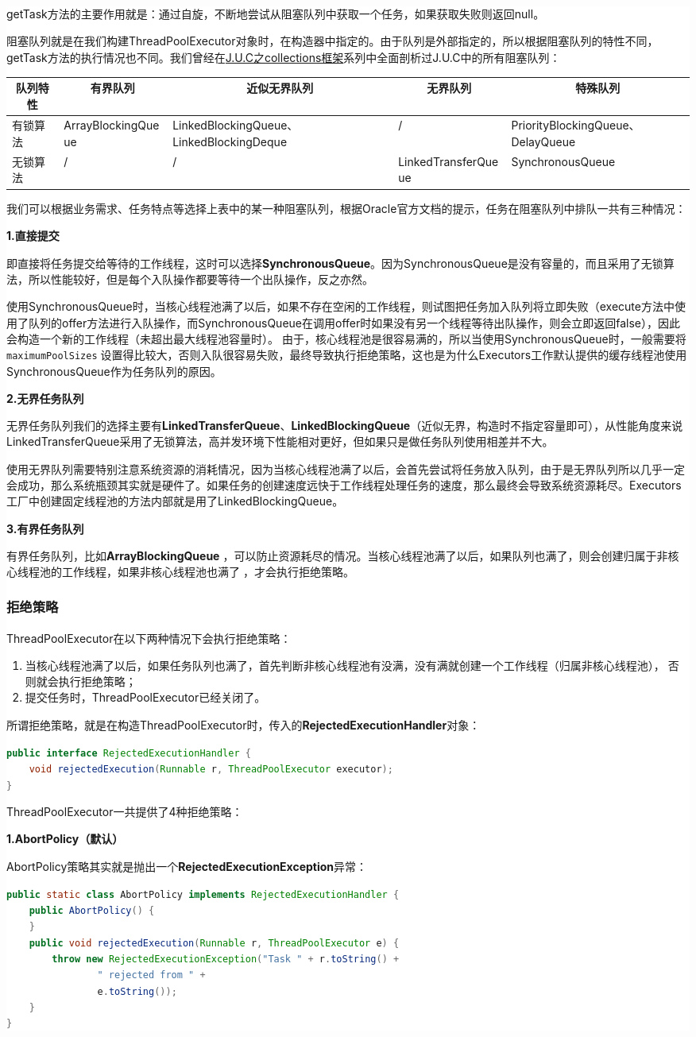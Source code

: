 getTask方法的主要作用就是：通过自旋，不断地尝试从阻塞队列中获取一个任务，如果获取失败则返回null。

阻塞队列就是在我们构建ThreadPoolExecutor对象时，在构造器中指定的。由于队列是外部指定的，所以根据阻塞队列的特性不同，getTask方法的执行情况也不同。我们曾经在[J.U.C之collections框架](https://segmentfault.com/a/1190000016460411)系列中全面剖析过J.U.C中的所有阻塞队列：

| 队列特性 | 有界队列           | 近似无界队列                             | 无界队列            | 特殊队列                          |
| -------- | ------------------ | ---------------------------------------- | ------------------- | --------------------------------- |
| 有锁算法 | ArrayBlockingQueue | LinkedBlockingQueue、LinkedBlockingDeque | /                   | PriorityBlockingQueue、DelayQueue |
| 无锁算法 | /                  | /                                        | LinkedTransferQueue | SynchronousQueue                  |

我们可以根据业务需求、任务特点等选择上表中的某一种阻塞队列，根据Oracle官方文档的提示，任务在阻塞队列中排队一共有三种情况：

**1.直接提交**

即直接将任务提交给等待的工作线程，这时可以选择**SynchronousQueue**。因为SynchronousQueue是没有容量的，而且采用了无锁算法，所以性能较好，但是每个入队操作都要等待一个出队操作，反之亦然。

使用SynchronousQueue时，当核心线程池满了以后，如果不存在空闲的工作线程，则试图把任务加入队列将立即失败（execute方法中使用了队列的offer方法进行入队操作，而SynchronousQueue在调用offer时如果没有另一个线程等待出队操作，则会立即返回false），因此会构造一个新的工作线程（未超出最大线程池容量时）。
由于，核心线程池是很容易满的，所以当使用SynchronousQueue时，一般需要将`maximumPoolSizes` 设置得比较大，否则入队很容易失败，最终导致执行拒绝策略，这也是为什么Executors工作默认提供的缓存线程池使用SynchronousQueue作为任务队列的原因。

**2.无界任务队列**

无界任务队列我们的选择主要有**LinkedTransferQueue**、**LinkedBlockingQueue**（近似无界，构造时不指定容量即可），从性能角度来说LinkedTransferQueue采用了无锁算法，高并发环境下性能相对更好，但如果只是做任务队列使用相差并不大。

使用无界队列需要特别注意系统资源的消耗情况，因为当核心线程池满了以后，会首先尝试将任务放入队列，由于是无界队列所以几乎一定会成功，那么系统瓶颈其实就是硬件了。如果任务的创建速度远快于工作线程处理任务的速度，那么最终会导致系统资源耗尽。Executors工厂中创建固定线程池的方法内部就是用了LinkedBlockingQueue。

**3.有界任务队列**

有界任务队列，比如**ArrayBlockingQueue** ，可以防止资源耗尽的情况。当核心线程池满了以后，如果队列也满了，则会创建归属于非核心线程池的工作线程，如果非核心线程池也满了 ，才会执行拒绝策略。

### 拒绝策略

ThreadPoolExecutor在以下两种情况下会执行拒绝策略：

1. 当核心线程池满了以后，如果任务队列也满了，首先判断非核心线程池有没满，没有满就创建一个工作线程（归属非核心线程池）， 否则就会执行拒绝策略；
2. 提交任务时，ThreadPoolExecutor已经关闭了。

所谓拒绝策略，就是在构造ThreadPoolExecutor时，传入的**RejectedExecutionHandler**对象：

``` java
public interface RejectedExecutionHandler {
    void rejectedExecution(Runnable r, ThreadPoolExecutor executor);
}
```

ThreadPoolExecutor一共提供了4种拒绝策略：

**1.AbortPolicy（默认）**

AbortPolicy策略其实就是抛出一个**RejectedExecutionException**异常：

``` java
public static class AbortPolicy implements RejectedExecutionHandler {
    public AbortPolicy() {
    }
    public void rejectedExecution(Runnable r, ThreadPoolExecutor e) {
        throw new RejectedExecutionException("Task " + r.toString() +
                " rejected from " +
                e.toString());
    }
}
```
